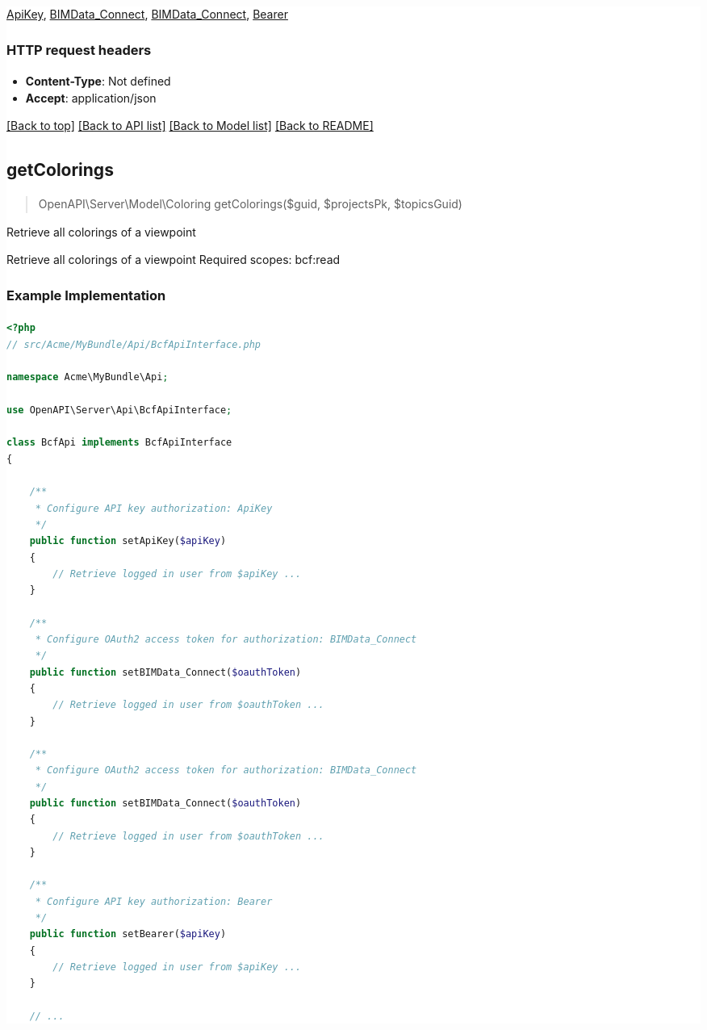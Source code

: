 [ApiKey](../../README.md#ApiKey), [BIMData_Connect](../../README.md#BIMData_Connect), [BIMData_Connect](../../README.md#BIMData_Connect), [Bearer](../../README.md#Bearer)

### HTTP request headers

 - **Content-Type**: Not defined
 - **Accept**: application/json

[[Back to top]](#) [[Back to API list]](../../README.md#documentation-for-api-endpoints) [[Back to Model list]](../../README.md#documentation-for-models) [[Back to README]](../../README.md)

## **getColorings**
> OpenAPI\Server\Model\Coloring getColorings($guid, $projectsPk, $topicsGuid)

Retrieve all colorings of a viewpoint

Retrieve all colorings of a viewpoint  Required scopes: bcf:read

### Example Implementation
```php
<?php
// src/Acme/MyBundle/Api/BcfApiInterface.php

namespace Acme\MyBundle\Api;

use OpenAPI\Server\Api\BcfApiInterface;

class BcfApi implements BcfApiInterface
{

    /**
     * Configure API key authorization: ApiKey
     */
    public function setApiKey($apiKey)
    {
        // Retrieve logged in user from $apiKey ...
    }

    /**
     * Configure OAuth2 access token for authorization: BIMData_Connect
     */
    public function setBIMData_Connect($oauthToken)
    {
        // Retrieve logged in user from $oauthToken ...
    }

    /**
     * Configure OAuth2 access token for authorization: BIMData_Connect
     */
    public function setBIMData_Connect($oauthToken)
    {
        // Retrieve logged in user from $oauthToken ...
    }

    /**
     * Configure API key authorization: Bearer
     */
    public function setBearer($apiKey)
    {
        // Retrieve logged in user from $apiKey ...
    }

    // ...

```